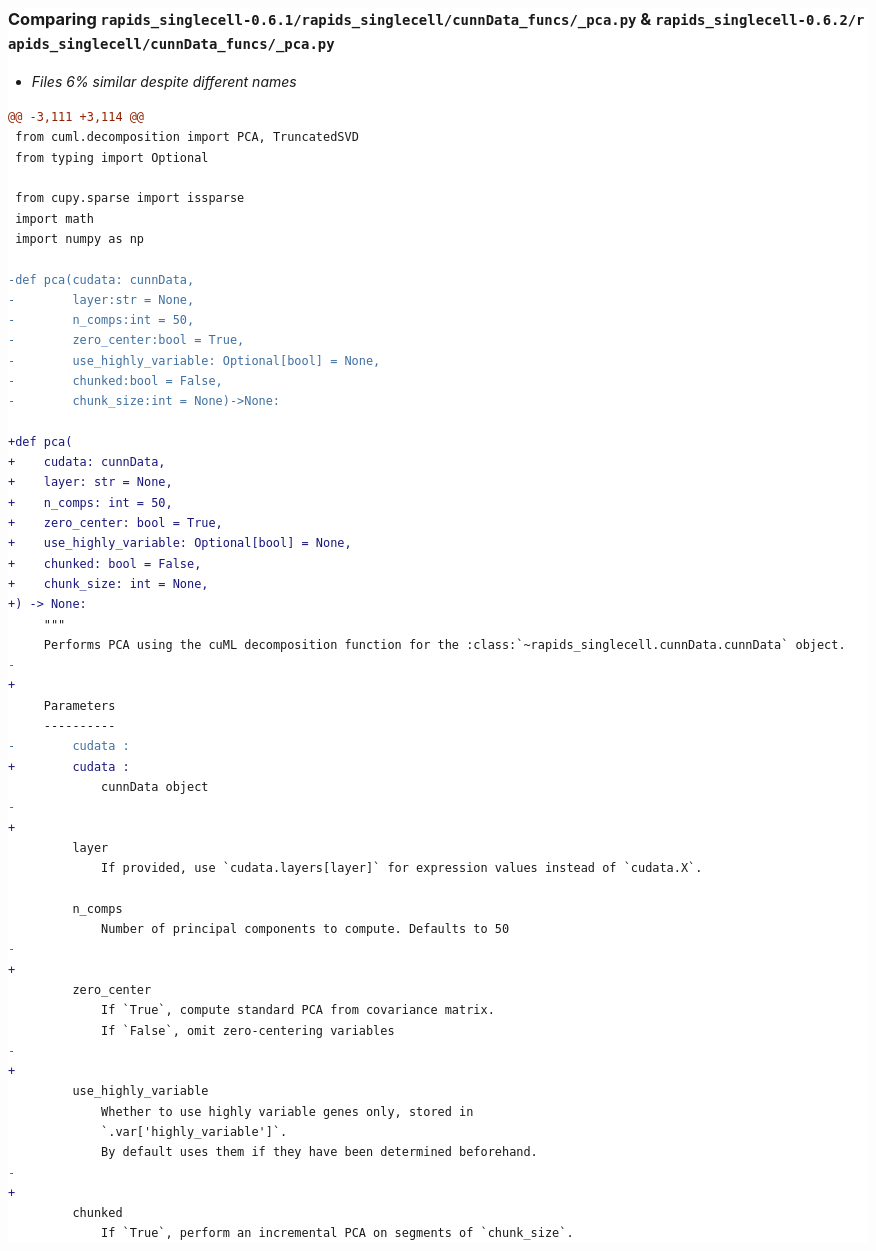 ### Comparing `rapids_singlecell-0.6.1/rapids_singlecell/cunnData_funcs/_pca.py` & `rapids_singlecell-0.6.2/rapids_singlecell/cunnData_funcs/_pca.py`

 * *Files 6% similar despite different names*

```diff
@@ -3,111 +3,114 @@
 from cuml.decomposition import PCA, TruncatedSVD
 from typing import Optional
 
 from cupy.sparse import issparse
 import math
 import numpy as np
 
-def pca(cudata: cunnData, 
-        layer:str = None, 
-        n_comps:int = 50,
-        zero_center:bool = True,
-        use_highly_variable: Optional[bool] = None,
-        chunked:bool = False,
-        chunk_size:int = None)->None:
 
+def pca(
+    cudata: cunnData,
+    layer: str = None,
+    n_comps: int = 50,
+    zero_center: bool = True,
+    use_highly_variable: Optional[bool] = None,
+    chunked: bool = False,
+    chunk_size: int = None,
+) -> None:
     """
     Performs PCA using the cuML decomposition function for the :class:`~rapids_singlecell.cunnData.cunnData` object.
-    
+
     Parameters
     ----------
-        cudata : 
+        cudata :
             cunnData object
-        
+
         layer
             If provided, use `cudata.layers[layer]` for expression values instead of `cudata.X`.
 
         n_comps
             Number of principal components to compute. Defaults to 50
-        
+
         zero_center
             If `True`, compute standard PCA from covariance matrix.
             If `False`, omit zero-centering variables
-        
+
         use_highly_variable
             Whether to use highly variable genes only, stored in
             `.var['highly_variable']`.
             By default uses them if they have been determined beforehand.
-            
+
         chunked
             If `True`, perform an incremental PCA on segments of `chunk_size`.
```
